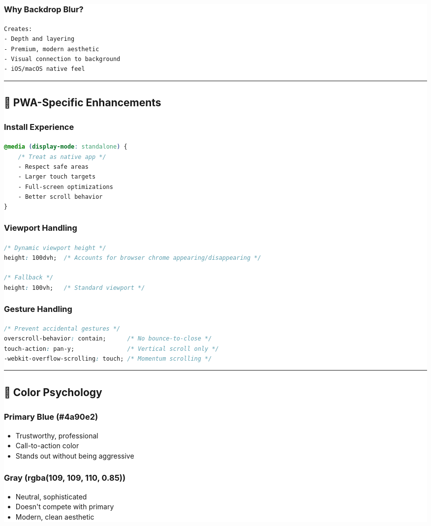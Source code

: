 ### Why Backdrop Blur?
```
Creates:
- Depth and layering
- Premium, modern aesthetic
- Visual connection to background
- iOS/macOS native feel
```

---

## 📱 PWA-Specific Enhancements

### Install Experience
```css
@media (display-mode: standalone) {
    /* Treat as native app */
    - Respect safe areas
    - Larger touch targets
    - Full-screen optimizations
    - Better scroll behavior
}
```

### Viewport Handling
```css
/* Dynamic viewport height */
height: 100dvh;  /* Accounts for browser chrome appearing/disappearing */

/* Fallback */
height: 100vh;   /* Standard viewport */
```

### Gesture Handling
```css
/* Prevent accidental gestures */
overscroll-behavior: contain;      /* No bounce-to-close */
touch-action: pan-y;               /* Vertical scroll only */
-webkit-overflow-scrolling: touch; /* Momentum scrolling */
```

---

## 🎨 Color Psychology

### Primary Blue (#4a90e2)
- Trustworthy, professional
- Call-to-action color
- Stands out without being aggressive

### Gray (rgba(109, 109, 110, 0.85))
- Neutral, sophisticated
- Doesn't compete with primary
- Modern, clean aesthetic
